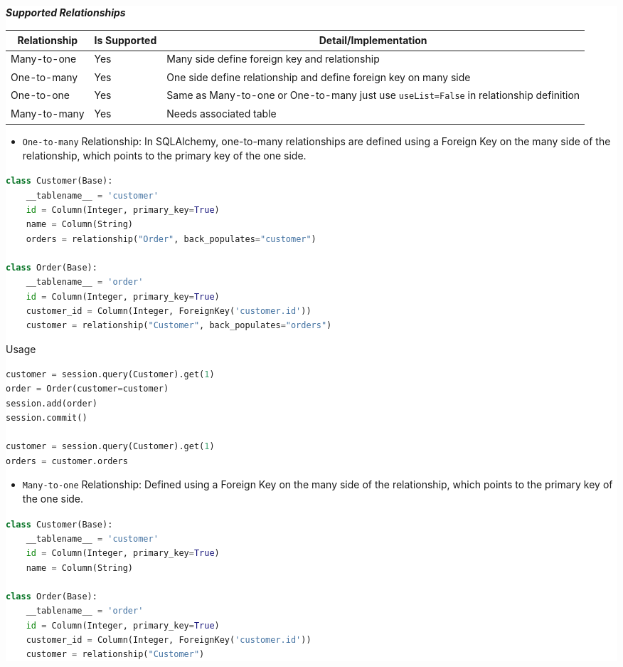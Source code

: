 ***Supported Relationships***


|Relationship|Is Supported|Detail/Implementation|
|---|---|---|
|Many-to-one|Yes|Many side define foreign key and relationship|
|One-to-many|Yes|One side define relationship and define foreign key on many side|
|One-to-one|Yes|Same as Many-to-one or One-to-many just use `useList=False` in relationship definition|
|Many-to-many|Yes|Needs associated table|



- `One-to-many` Relationship: In SQLAlchemy, one-to-many relationships are defined using a Foreign Key on the many side of the relationship, which points to the primary key of the one side.

```python
class Customer(Base):
    __tablename__ = 'customer'
    id = Column(Integer, primary_key=True)
    name = Column(String)
    orders = relationship("Order", back_populates="customer")

class Order(Base):
    __tablename__ = 'order'
    id = Column(Integer, primary_key=True)
    customer_id = Column(Integer, ForeignKey('customer.id'))
    customer = relationship("Customer", back_populates="orders")
```

Usage

```python
customer = session.query(Customer).get(1)
order = Order(customer=customer)
session.add(order)
session.commit()

customer = session.query(Customer).get(1)
orders = customer.orders
```

- `Many-to-one` Relationship: Defined using a Foreign Key on the many side of the relationship, which points to the primary key of the one side.

```python
class Customer(Base):
    __tablename__ = 'customer'
    id = Column(Integer, primary_key=True)
    name = Column(String)

class Order(Base):
    __tablename__ = 'order'
    id = Column(Integer, primary_key=True)
    customer_id = Column(Integer, ForeignKey('customer.id'))
    customer = relationship("Customer")
```
